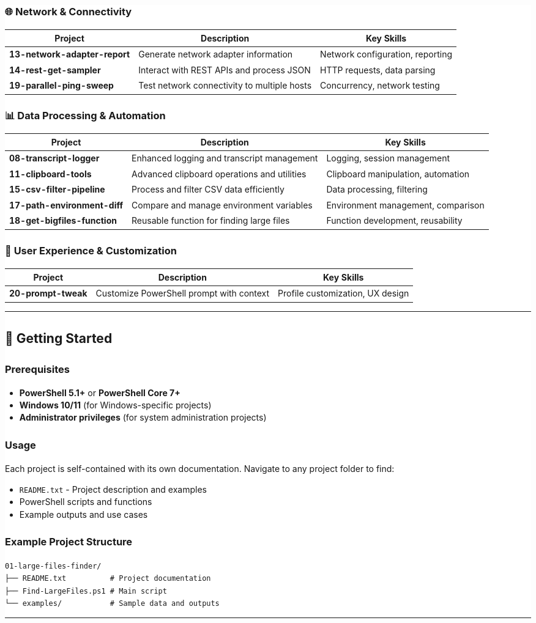 ### 🌐 **Network & Connectivity**

| Project | Description | Key Skills |
|---------|-------------|------------|
| **13-network-adapter-report** | Generate network adapter information | Network configuration, reporting |
| **14-rest-get-sampler** | Interact with REST APIs and process JSON | HTTP requests, data parsing |
| **19-parallel-ping-sweep** | Test network connectivity to multiple hosts | Concurrency, network testing |

### 📊 **Data Processing & Automation**

| Project | Description | Key Skills |
|---------|-------------|------------|
| **08-transcript-logger** | Enhanced logging and transcript management | Logging, session management |
| **11-clipboard-tools** | Advanced clipboard operations and utilities | Clipboard manipulation, automation |
| **15-csv-filter-pipeline** | Process and filter CSV data efficiently | Data processing, filtering |
| **17-path-environment-diff** | Compare and manage environment variables | Environment management, comparison |
| **18-get-bigfiles-function** | Reusable function for finding large files | Function development, reusability |

### 🎨 **User Experience & Customization**

| Project | Description | Key Skills |
|---------|-------------|------------|
| **20-prompt-tweak** | Customize PowerShell prompt with context | Profile customization, UX design |

---

## 🚀 Getting Started

### Prerequisites

- **PowerShell 5.1+** or **PowerShell Core 7+**
- **Windows 10/11** (for Windows-specific projects)
- **Administrator privileges** (for system administration projects)

### Usage

Each project is self-contained with its own documentation. Navigate to any project folder to find:

- `README.txt` - Project description and examples
- PowerShell scripts and functions
- Example outputs and use cases

### Example Project Structure

```text
01-large-files-finder/
├── README.txt          # Project documentation
├── Find-LargeFiles.ps1 # Main script
└── examples/           # Sample data and outputs
```

---